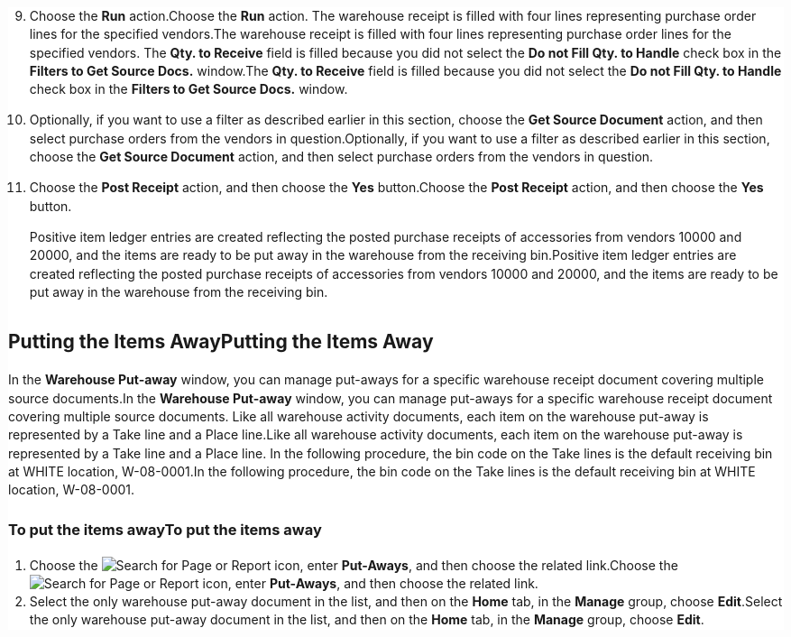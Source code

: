 9. <span data-ttu-id="8b70b-213">Choose the **Run** action.</span><span class="sxs-lookup"><span data-stu-id="8b70b-213">Choose the **Run** action.</span></span> <span data-ttu-id="8b70b-214">The warehouse receipt is filled with four lines representing purchase order lines for the specified vendors.</span><span class="sxs-lookup"><span data-stu-id="8b70b-214">The warehouse receipt is filled with four lines representing purchase order lines for the specified vendors.</span></span> <span data-ttu-id="8b70b-215">The **Qty. to Receive** field is filled because you did not select the **Do not Fill Qty. to Handle** check box in the **Filters to Get Source Docs.** window.</span><span class="sxs-lookup"><span data-stu-id="8b70b-215">The **Qty. to Receive** field is filled because you did not select the **Do not Fill Qty. to Handle** check box in the **Filters to Get Source Docs.** window.</span></span>  
10. <span data-ttu-id="8b70b-216">Optionally, if you want to use a filter as described earlier in this section, choose the **Get Source Document** action, and then select purchase orders from the vendors in question.</span><span class="sxs-lookup"><span data-stu-id="8b70b-216">Optionally, if you want to use a filter as described earlier in this section, choose the **Get Source Document** action, and then select purchase orders from the vendors in question.</span></span>  
11. <span data-ttu-id="8b70b-217">Choose the **Post Receipt** action, and then choose the **Yes** button.</span><span class="sxs-lookup"><span data-stu-id="8b70b-217">Choose the **Post Receipt** action, and then choose the **Yes** button.</span></span>  

    <span data-ttu-id="8b70b-218">Positive item ledger entries are created reflecting the posted purchase receipts of accessories from vendors 10000 and 20000, and the items are ready to be put away in the warehouse from the receiving bin.</span><span class="sxs-lookup"><span data-stu-id="8b70b-218">Positive item ledger entries are created reflecting the posted purchase receipts of accessories from vendors 10000 and 20000, and the items are ready to be put away in the warehouse from the receiving bin.</span></span>  

## <a name="putting-the-items-away"></a><span data-ttu-id="8b70b-219">Putting the Items Away</span><span class="sxs-lookup"><span data-stu-id="8b70b-219">Putting the Items Away</span></span>  
<span data-ttu-id="8b70b-220">In the **Warehouse Put-away** window, you can manage put-aways for a specific warehouse receipt document covering multiple source documents.</span><span class="sxs-lookup"><span data-stu-id="8b70b-220">In the **Warehouse Put-away** window, you can manage put-aways for a specific warehouse receipt document covering multiple source documents.</span></span> <span data-ttu-id="8b70b-221">Like all warehouse activity documents, each item on the warehouse put-away is represented by a Take line and a Place line.</span><span class="sxs-lookup"><span data-stu-id="8b70b-221">Like all warehouse activity documents, each item on the warehouse put-away is represented by a Take line and a Place line.</span></span> <span data-ttu-id="8b70b-222">In the following procedure, the bin code on the Take lines is the default receiving bin at WHITE location, W-08-0001.</span><span class="sxs-lookup"><span data-stu-id="8b70b-222">In the following procedure, the bin code on the Take lines is the default receiving bin at WHITE location, W-08-0001.</span></span>  

### <a name="to-put-the-items-away"></a><span data-ttu-id="8b70b-223">To put the items away</span><span class="sxs-lookup"><span data-stu-id="8b70b-223">To put the items away</span></span>  
1.  <span data-ttu-id="8b70b-224">Choose the ![Search for Page or Report](media/ui-search/search_small.png "Search for Page or Report icon") icon, enter **Put-Aways**, and then choose the related link.</span><span class="sxs-lookup"><span data-stu-id="8b70b-224">Choose the ![Search for Page or Report](media/ui-search/search_small.png "Search for Page or Report icon") icon, enter **Put-Aways**, and then choose the related link.</span></span>  
2.  <span data-ttu-id="8b70b-225">Select the only warehouse put-away document in the list, and then on the **Home** tab, in the **Manage** group, choose **Edit**.</span><span class="sxs-lookup"><span data-stu-id="8b70b-225">Select the only warehouse put-away document in the list, and then on the **Home** tab, in the **Manage** group, choose **Edit**.</span></span>  
